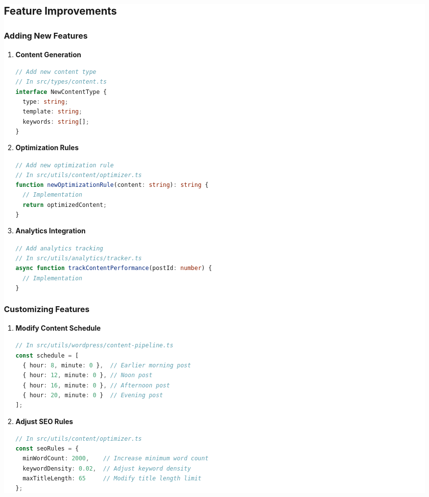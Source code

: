 ## Feature Improvements

### Adding New Features

1. **Content Generation**
   ```typescript
   // Add new content type
   // In src/types/content.ts
   interface NewContentType {
     type: string;
     template: string;
     keywords: string[];
   }
   ```

2. **Optimization Rules**
   ```typescript
   // Add new optimization rule
   // In src/utils/content/optimizer.ts
   function newOptimizationRule(content: string): string {
     // Implementation
     return optimizedContent;
   }
   ```

3. **Analytics Integration**
   ```typescript
   // Add analytics tracking
   // In src/utils/analytics/tracker.ts
   async function trackContentPerformance(postId: number) {
     // Implementation
   }
   ```

### Customizing Features

1. **Modify Content Schedule**
   ```typescript
   // In src/utils/wordpress/content-pipeline.ts
   const schedule = [
     { hour: 8, minute: 0 },  // Earlier morning post
     { hour: 12, minute: 0 }, // Noon post
     { hour: 16, minute: 0 }, // Afternoon post
     { hour: 20, minute: 0 }  // Evening post
   ];
   ```

2. **Adjust SEO Rules**
   ```typescript
   // In src/utils/content/optimizer.ts
   const seoRules = {
     minWordCount: 2000,    // Increase minimum word count
     keywordDensity: 0.02,  // Adjust keyword density
     maxTitleLength: 65     // Modify title length limit
   };
   ```
